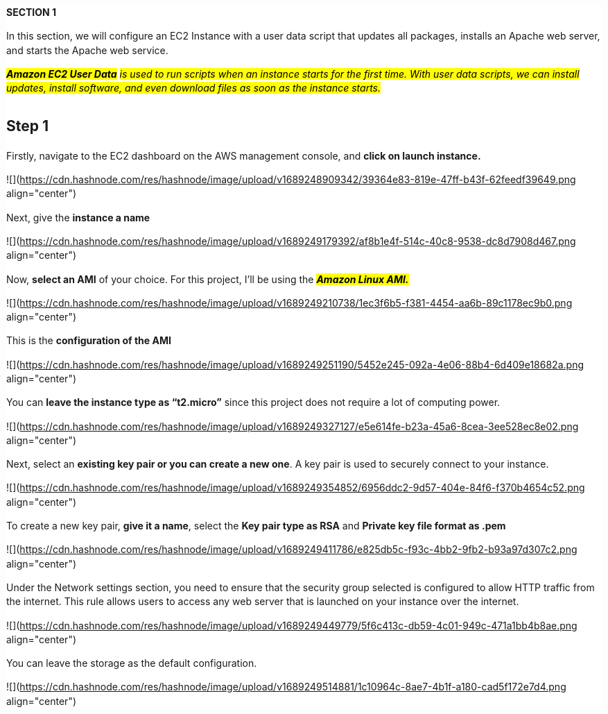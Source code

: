**SECTION 1**

In this section, we will configure an EC2 Instance with a user data script that updates all packages, installs an Apache web server, and starts the Apache web service.

***<mark>Amazon EC2 User Data</mark>*** *<mark>is used to run scripts when an instance starts for the first time. With user data scripts, we can install updates, install software, and even download files as soon as the instance starts.</mark>*

## **Step 1**

Firstly, navigate to the EC2 dashboard on the AWS management console, and **click on launch instance.**

![](https://cdn.hashnode.com/res/hashnode/image/upload/v1689248909342/39364e83-819e-47ff-b43f-62feedf39649.png align="center")

Next, give the **instance a name**

![](https://cdn.hashnode.com/res/hashnode/image/upload/v1689249179392/af8b1e4f-514c-40c8-9538-dc8d7908d467.png align="center")

Now, **select an AMI** of your choice. For this project, I’ll be using the ***<mark>Amazon Linux AMI.</mark>***

![](https://cdn.hashnode.com/res/hashnode/image/upload/v1689249210738/1ec3f6b5-f381-4454-aa6b-89c1178ec9b0.png align="center")

This is the **configuration of the AMI**

![](https://cdn.hashnode.com/res/hashnode/image/upload/v1689249251190/5452e245-092a-4e06-88b4-6d409e18682a.png align="center")

You can **leave the instance type as “t2.micro”** since this project does not require a lot of computing power.

![](https://cdn.hashnode.com/res/hashnode/image/upload/v1689249327127/e5e614fe-b23a-45a6-8cea-3ee528ec8e02.png align="center")

Next, select an **existing key pair or you can create a new one**. A key pair is used to securely connect to your instance.

![](https://cdn.hashnode.com/res/hashnode/image/upload/v1689249354852/6956ddc2-9d57-404e-84f6-f370b4654c52.png align="center")

To create a new key pair, **give it a name**, select the **Key pair type as RSA** and **Private key file format as .pem**

![](https://cdn.hashnode.com/res/hashnode/image/upload/v1689249411786/e825db5c-f93c-4bb2-9fb2-b93a97d307c2.png align="center")

Under the Network settings section, you need to ensure that the security group selected is configured to allow HTTP traffic from the internet. This rule allows users to access any web server that is launched on your instance over the internet.

![](https://cdn.hashnode.com/res/hashnode/image/upload/v1689249449779/5f6c413c-db59-4c01-949c-471a1bb4b8ae.png align="center")

You can leave the storage as the default configuration.

![](https://cdn.hashnode.com/res/hashnode/image/upload/v1689249514881/1c10964c-8ae7-4b1f-a180-cad5f172e7d4.png align="center")
